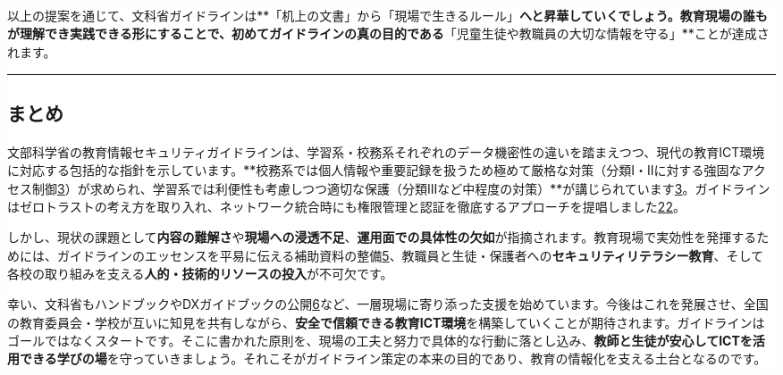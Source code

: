 以上の提案を通じて、文科省ガイドラインは**「机上の文書」から「現場で生きるルール」**へと昇華していくでしょう。教育現場の誰もが理解でき実践できる形にすることで、初めてガイドラインの真の目的である**「児童生徒や教職員の大切な情報を守る」**ことが達成されます。

---

## まとめ

文部科学省の教育情報セキュリティガイドラインは、学習系・校務系それぞれのデータ機密性の違いを踏まえつつ、現代の教育ICT環境に対応する包括的な指針を示しています。**校務系では個人情報や重要記録を扱うため極めて厳格な対策（分類Ⅰ・Ⅱに対する強固なアクセス制御[3](https://www.cybertrust.co.jp/blog/certificate-authority/client-authentication/educational-information-security-01.html)）が求められ、学習系では利便性も考慮しつつ適切な保護（分類Ⅲなど中程度の対策）**が講じられています[3](https://www.cybertrust.co.jp/blog/certificate-authority/client-authentication/educational-information-security-01.html)。ガイドラインはゼロトラストの考え方を取り入れ、ネットワーク統合時にも権限管理と認証を徹底するアプローチを提唱しました[2](https://www.trendmicro.com/ja_jp/jp-security/24/i/expertview-20240920-01.html)[2](https://www.trendmicro.com/ja_jp/jp-security/24/i/expertview-20240920-01.html)。

しかし、現状の課題として**内容の難解さ**や**現場への浸透不足**、**運用面での具体性の欠如**が指摘されます。教育現場で実効性を発揮するためには、ガイドラインのエッセンスを平易に伝える補助資料の整備[5](https://www.mext.go.jp/a_menu/shotou/zyouhou/detail/1397369.htm)、教職員と生徒・保護者への**セキュリティリテラシー教育**、そして各校の取り組みを支える**人的・技術的リソースの投入**が不可欠です。

幸い、文科省もハンドブックやDXガイドブックの公開[6](https://www.kknews.co.jp/post_ict/250421_1a)など、一層現場に寄り添った支援を始めています。今後はこれを発展させ、全国の教育委員会・学校が互いに知見を共有しながら、**安全で信頼できる教育ICT環境**を構築していくことが期待されます。ガイドラインはゴールではなくスタートです。そこに書かれた原則を、現場の工夫と努力で具体的な行動に落とし込み、**教師と生徒が安心してICTを活用できる学びの場**を守っていきましょう。それこそがガイドライン策定の本来の目的であり、教育の情報化を支える土台となるのです。


